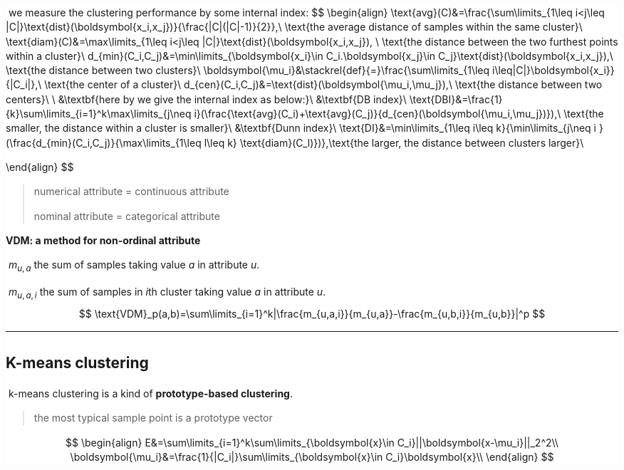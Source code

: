 ​	we measure the clustering performance by some internal index:
$$
\begin{align}
\text{avg}(C)&=\frac{\sum\limits_{1\leq i<j\leq |C|}\text{dist}(\boldsymbol{x_i,x_j})}{\frac{|C|(|C|-1)}{2}},\ \text{the average distance of samples within the same cluster}\\
\text{diam}(C)&=\max\limits_{1\leq i<j\leq |C|}\text{dist}(\boldsymbol{x_i,x_j}), \ \text{the distance between the two furthest points within a cluster}\\
d_{min}(C_i,C_j)&=\min\limits_{\boldsymbol{x_i}\in C_i.\boldsymbol{x_j}\in C_j}\text{dist}(\boldsymbol{x_i,x_j}),\ \text{the distance between two clusters}\\
\boldsymbol{\mu_i}&\stackrel{def}{=}\frac{\sum\limits_{1\leq i\leq|C|}\boldsymbol{x_i}}{|C_i|},\ \text{the center of a cluster}\\
d_{cen}(C_i,C_j)&=\text{dist}(\boldsymbol{\mu_i,\mu_j}),\ \text{the distance between two centers}\\
\\
&\textbf{here by we give the internal index as below:}\\
&\textbf{DB index}\\
\text{DBI}&=\frac{1}{k}\sum\limits_{i=1}^k\max\limits_{j\neq i}(\frac{\text{avg}(C_i)+\text{avg}(C_j)}{d_{cen}(\boldsymbol{\mu_i,\mu_j})}),\ \text{the smaller, the distance within a cluster is smaller}\\
&\textbf{Dunn index}\\
\text{DI}&=\min\limits_{1\leq i\leq k}\{\min\limits_{j\neq i }(\frac{d_{min}(C_i,C_j)}{\max\limits_{1\leq l\leq k} \text{diam}(C_l)})\},\text{the larger, the distance between clusters larger}\\





\end{align}
$$

> numerical attribute = continuous attribute
>
> nominal attribute = categorical attribute

**VDM: a method for non-ordinal attribute**

​	$m_{u,a}$ the sum of samples taking value $a$ in attribute $u$.

​	$m_{u,a,i}$ the sum of samples in $i$th cluster taking value $a$ in attribute $u$.
$$
\text{VDM}_p(a,b)=\sum\limits_{i=1}^k|\frac{m_{u,a,i}}{m_{u,a}}-\frac{m_{u,b,i}}{m_{u,b}}|^p
$$

****

## K-means clustering

​	k-means clustering is a kind of **prototype-based clustering**.

> the most typical sample point is a prototype vector

$$
\begin{align}
E&=\sum\limits_{i=1}^k\sum\limits_{\boldsymbol{x}\in C_i}||\boldsymbol{x-\mu_i}||_2^2\\
\boldsymbol{\mu_i}&=\frac{1}{|C_i|}\sum\limits_{\boldsymbol{x}\in C_i}\boldsymbol{x}\\
\end{align}
$$
